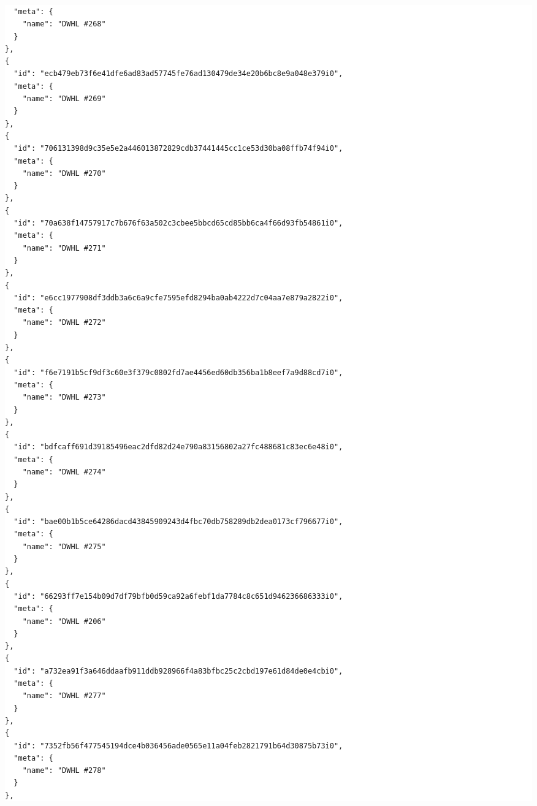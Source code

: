       "meta": {
        "name": "DWHL #268"
      }
    },
    {
      "id": "ecb479eb73f6e41dfe6ad83ad57745fe76ad130479de34e20b6bc8e9a048e379i0",
      "meta": {
        "name": "DWHL #269"
      }
    },
    {
      "id": "706131398d9c35e5e2a446013872829cdb37441445cc1ce53d30ba08ffb74f94i0",
      "meta": {
        "name": "DWHL #270"
      }
    },
    {
      "id": "70a638f14757917c7b676f63a502c3cbee5bbcd65cd85bb6ca4f66d93fb54861i0",
      "meta": {
        "name": "DWHL #271"
      }
    },
    {
      "id": "e6cc1977908df3ddb3a6c6a9cfe7595efd8294ba0ab4222d7c04aa7e879a2822i0",
      "meta": {
        "name": "DWHL #272"
      }
    },
    {
      "id": "f6e7191b5cf9df3c60e3f379c0802fd7ae4456ed60db356ba1b8eef7a9d88cd7i0",
      "meta": {
        "name": "DWHL #273"
      }
    },
    {
      "id": "bdfcaff691d39185496eac2dfd82d24e790a83156802a27fc488681c83ec6e48i0",
      "meta": {
        "name": "DWHL #274"
      }
    },
    {
      "id": "bae00b1b5ce64286dacd43845909243d4fbc70db758289db2dea0173cf796677i0",
      "meta": {
        "name": "DWHL #275"
      }
    },
    {
      "id": "66293ff7e154b09d7df79bfb0d59ca92a6febf1da7784c8c651d946236686333i0",
      "meta": {
        "name": "DWHL #206"
      }
    },
    {
      "id": "a732ea91f3a646ddaafb911ddb928966f4a83bfbc25c2cbd197e61d84de0e4cbi0",
      "meta": {
        "name": "DWHL #277"
      }
    },
    {
      "id": "7352fb56f477545194dce4b036456ade0565e11a04feb2821791b64d30875b73i0",
      "meta": {
        "name": "DWHL #278"
      }
    },